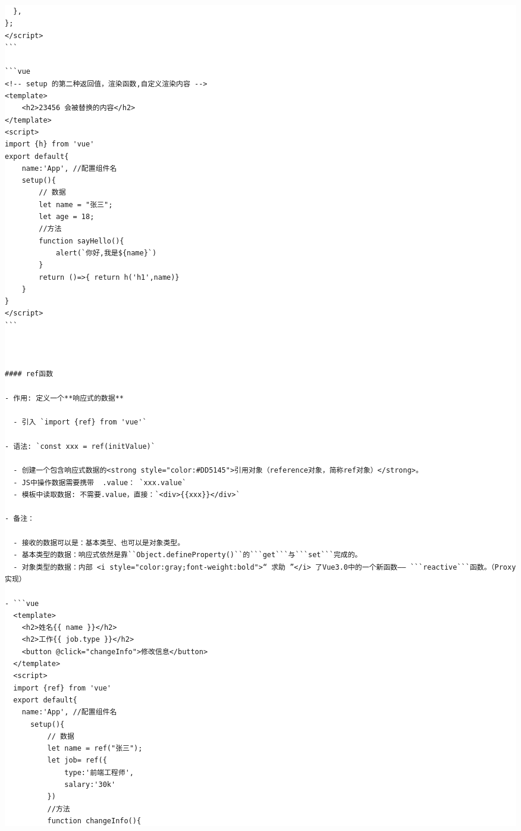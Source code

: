       },
    };
    </script>
    ```

    ```vue
    <!-- setup 的第二种返回值，渲染函数,自定义渲染内容 -->
    <template>
    	<h2>23456 会被替换的内容</h2>
    </template>
    <script>
    import {h} from 'vue'
    export default{
    	name:'App', //配置组件名
        setup(){
            // 数据
            let name = "张三";
            let age = 18;
            //方法
            function sayHello(){
                alert(`你好,我是${name}`)
            }
            return ()=>{ return h('h1',name)}
        }
    }
    </script>
    ```

    

    #### ref函数

    - 作用: 定义一个**响应式的数据**

      - 引入 `import {ref} from 'vue'`

    - 语法: `const xxx = ref(initValue)`

      - 创建一个包含响应式数据的<strong style="color:#DD5145">引用对象（reference对象，简称ref对象）</strong>。
      - JS中操作数据需要携带  .value： `xxx.value`
      - 模板中读取数据: 不需要.value，直接：`<div>{{xxx}}</div>`

    - 备注：

      - 接收的数据可以是：基本类型、也可以是对象类型。
      - 基本类型的数据：响应式依然是靠``Object.defineProperty()``的```get```与```set```完成的。
      - 对象类型的数据：内部 <i style="color:gray;font-weight:bold">“ 求助 ”</i> 了Vue3.0中的一个新函数—— ```reactive```函数。（Proxy实现）

    - ```vue
      <template>
        <h2>姓名{{ name }}</h2>
        <h2>工作{{ job.type }}</h2>
        <button @click="changeInfo">修改信息</button>
      </template>
      <script>
      import {ref} from 'vue'
      export default{
      	name:'App', //配置组件名
          setup(){
              // 数据
              let name = ref("张三");
              let job= ref({
                  type:'前端工程师',
                  salary:'30k'
              })
              //方法
              function changeInfo(){
